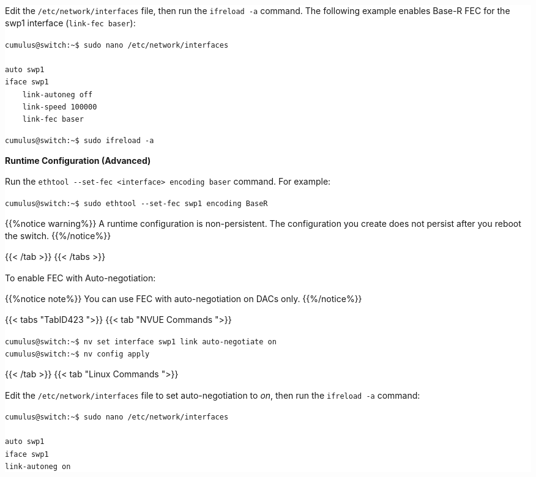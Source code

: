 Edit the `/etc/network/interfaces` file, then run the `ifreload -a` command. The following example enables Base-R FEC for the swp1 interface (`link-fec baser`):

```
cumulus@switch:~$ sudo nano /etc/network/interfaces

auto swp1
iface swp1
    link-autoneg off
    link-speed 100000
    link-fec baser
```

```
cumulus@switch:~$ sudo ifreload -a
```

**Runtime Configuration (Advanced)**

Run the `ethtool --set-fec <interface> encoding baser` command. For example:

```
cumulus@switch:~$ sudo ethtool --set-fec swp1 encoding BaseR
```

{{%notice warning%}}
A runtime configuration is non-persistent. The configuration you create does not persist after you reboot the switch.
{{%/notice%}}

{{< /tab >}}
{{< /tabs >}}

To enable FEC with Auto-negotiation:

{{%notice note%}}
You can use FEC with auto-negotiation on DACs only.
{{%/notice%}}

{{< tabs "TabID423 ">}}
{{< tab "NVUE Commands ">}}

```
cumulus@switch:~$ nv set interface swp1 link auto-negotiate on
cumulus@switch:~$ nv config apply
```

{{< /tab >}}
{{< tab "Linux Commands ">}}

Edit the `/etc/network/interfaces` file to set auto-negotiation to *on*, then run the `ifreload -a` command:

```
cumulus@switch:~$ sudo nano /etc/network/interfaces

auto swp1
iface swp1
link-autoneg on
```
